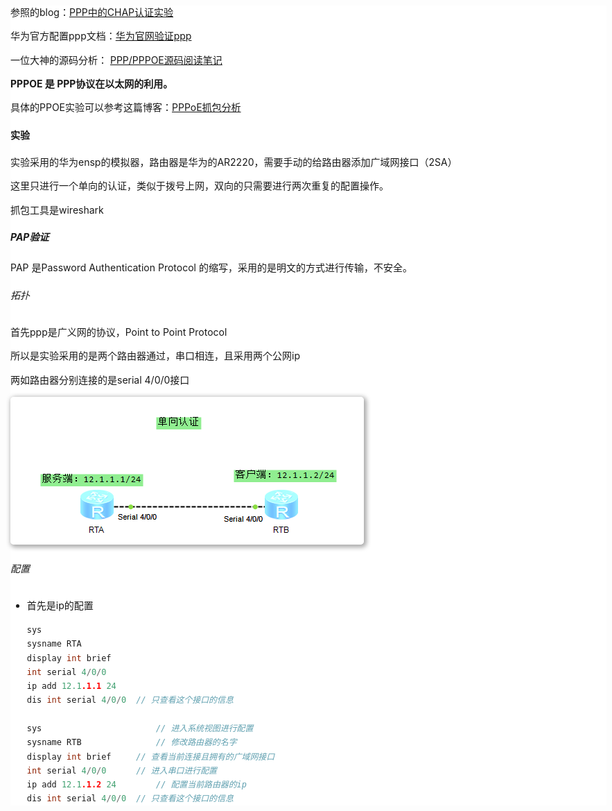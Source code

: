 参照的blog：[PPP中的CHAP认证实验](http://www.ming4.com/news/3548.html) 

华为官方配置ppp文档：[华为官网验证ppp](http://support.huawei.com/enterprise/docinforeader!loadDocument1.action?contentId=DOC0000646861&partNo=10072) 

一位大神的源码分析：  [PPP/PPPOE源码阅读笔记](https://blog.csdn.net/kh815/article/details/81196235) 



**PPPOE 是 PPP协议在以太网的利用。**

具体的PPOE实验可以参考这篇博客：[PPPoE抓包分析](https://blog.csdn.net/u013688006/article/details/88913891) 



#### 实验

实验采用的华为ensp的模拟器，路由器是华为的AR2220，需要手动的给路由器添加广域网接口（2SA）

这里只进行一个单向的认证，类似于拨号上网，双向的只需要进行两次重复的配置操作。

抓包工具是wireshark

##### PAP验证

PAP 是Password Authentication Protocol 的缩写，采用的是明文的方式进行传输，不安全。

###### 拓扑

首先ppp是广义网的协议，Point to Point Protocol

所以是实验采用的是两个路由器通过，串口相连，且采用两个公网ip

两如路由器分别连接的是serial 4/0/0接口

<img src="images/ppp_lib.png" style="z-index: 1; box-shadow: 2px 2px 6px 2px #aaaaaa; border-width:0px; border-radius:5px" />



###### 配置

- 首先是ip的配置

  ```c
  sys
  sysname RTA
  display int brief
  int serial 4/0/0
  ip add 12.1.1.1 24
  dis int serial 4/0/0 	// 只查看这个接口的信息
  
  sys						// 进入系统视图进行配置
  sysname RTB				// 修改路由器的名字
  display int brief		// 查看当前连接且拥有的广域网接口
  int serial 4/0/0		// 进入串口进行配置
  ip add 12.1.1.2 24		// 配置当前路由器的ip
  dis int serial 4/0/0 	// 只查看这个接口的信息
  ```
